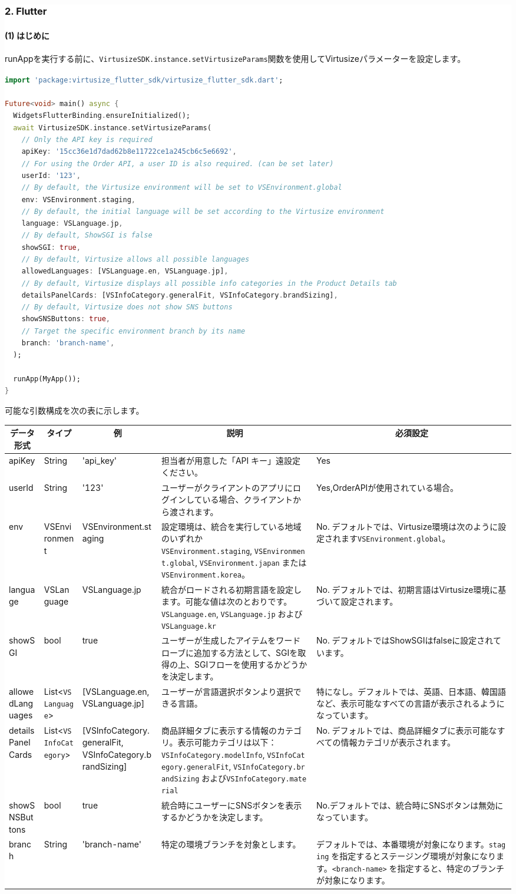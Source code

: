 
### 2. Flutter

#### (1) はじめに

runAppを実行する前に、`VirtusizeSDK.instance.setVirtusizeParams`関数を使用してVirtusizeパラメーターを設定します。

```dart
import 'package:virtusize_flutter_sdk/virtusize_flutter_sdk.dart';

Future<void> main() async {
  WidgetsFlutterBinding.ensureInitialized();
  await VirtusizeSDK.instance.setVirtusizeParams(
    // Only the API key is required
    apiKey: '15cc36e1d7dad62b8e11722ce1a245cb6c5e6692',
    // For using the Order API, a user ID is also required. (can be set later)
    userId: '123',
    // By default, the Virtusize environment will be set to VSEnvironment.global
    env: VSEnvironment.staging,
    // By default, the initial language will be set according to the Virtusize environment
    language: VSLanguage.jp,
    // By default, ShowSGI is false
    showSGI: true,
    // By default, Virtusize allows all possible languages
    allowedLanguages: [VSLanguage.en, VSLanguage.jp],
    // By default, Virtusize displays all possible info categories in the Product Details tab
    detailsPanelCards: [VSInfoCategory.generalFit, VSInfoCategory.brandSizing],
    // By default, Virtusize does not show SNS buttons
    showSNSButtons: true,
    // Target the specific environment branch by its name
    branch: 'branch-name',
  );

  runApp(MyApp());
}
```

可能な引数構成を次の表に示します。

| データ形式        | タイプ                 | 例                                                      | 説明                                                         | 必須設定                                                     |
| ----------------- | ---------------------- | ------------------------------------------------------- | ------------------------------------------------------------ | ------------------------------------------------------------ |
| apiKey            | String                 | 'api_key'                                               | 担当者が用意した「API キー」遠設定ください。                 | Yes                                                          |
| userId            | String                 | '123'                                                   | ユーザーがクライアントのアプリにログインしている場合、クライアントから渡されます。 | Yes,OrderAPIが使用されている場合。                           |
| env               | VSEnvironment          | VSEnvironment.staging                                   | 設定環境は、統合を実行している地域のいずれか<br />`VSEnvironment.staging`,  `VSEnvironment.global`, `VSEnvironment.japan` または `VSEnvironment.korea`。 | No. デフォルトでは、Virtusize環境は次のように設定されます`VSEnvironment.global`。 |
| language          | VSLanguage             | VSLanguage.jp                                           | 統合がロードされる初期言語を設定します。可能な値は次のとおりです。<br />`VSLanguage.en`, `VSLanguage.jp` および  `VSLanguage.kr` | No. デフォルトでは、初期言語はVirtusize環境に基づいて設定されます。 |
| showSGI           | bool                   | true                                                    | ユーザーが生成したアイテムをワードローブに追加する方法として、SGIを取得の上、SGIフローを使用するかどうかを決定します。 | No. デフォルトではShowSGIはfalseに設定されています。         |
| allowedLanguages  | List<`VSLanguage`>     | [VSLanguage.en, VSLanguage.jp]                          | ユーザーが言語選択ボタンより選択できる言語。                 | 特になし。デフォルトでは、英語、日本語、韓国語など、表示可能なすべての言語が表示されるようになっています。 |
| detailsPanelCards | List<`VSInfoCategory`> | [VSInfoCategory.generalFit, VSInfoCategory.brandSizing] | 商品詳細タブに表示する情報のカテゴリ。表示可能カテゴリは以下：<br />`VSInfoCategory.modelInfo`, `VSInfoCategory.generalFit`, `VSInfoCategory.brandSizing` および`VSInfoCategory.material` | No. デフォルトでは、商品詳細タブに表示可能なすべての情報カテゴリが表示されます。 |
| showSNSButtons           | bool                   | true                                                    | 統合時にユーザーにSNSボタンを表示するかどうかを決定します。 | No.デフォルトでは、統合時にSNSボタンは無効になっています。                     |
| branch            | String                 | 'branch-name'                                                   | 特定の環境ブランチを対象とします。 | デフォルトでは、本番環境が対象になります。`staging` を指定するとステージング環境が対象になります。`<branch-name>` を指定すると、特定のブランチが対象になります。                              |
